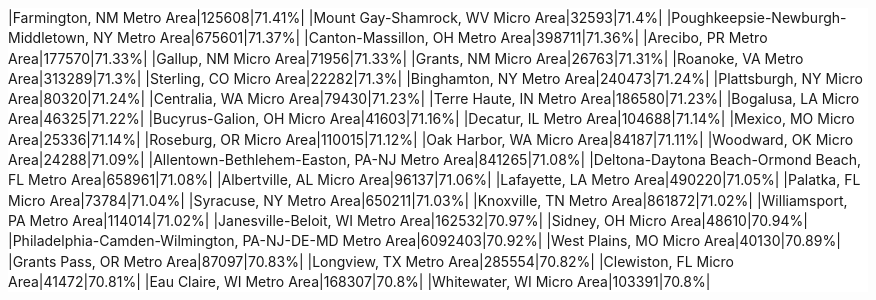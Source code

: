 |Farmington, NM Metro Area|125608|71.41%|
|Mount Gay-Shamrock, WV Micro Area|32593|71.4%|
|Poughkeepsie-Newburgh-Middletown, NY Metro Area|675601|71.37%|
|Canton-Massillon, OH Metro Area|398711|71.36%|
|Arecibo, PR Metro Area|177570|71.33%|
|Gallup, NM Micro Area|71956|71.33%|
|Grants, NM Micro Area|26763|71.31%|
|Roanoke, VA Metro Area|313289|71.3%|
|Sterling, CO Micro Area|22282|71.3%|
|Binghamton, NY Metro Area|240473|71.24%|
|Plattsburgh, NY Micro Area|80320|71.24%|
|Centralia, WA Micro Area|79430|71.23%|
|Terre Haute, IN Metro Area|186580|71.23%|
|Bogalusa, LA Micro Area|46325|71.22%|
|Bucyrus-Galion, OH Micro Area|41603|71.16%|
|Decatur, IL Metro Area|104688|71.14%|
|Mexico, MO Micro Area|25336|71.14%|
|Roseburg, OR Micro Area|110015|71.12%|
|Oak Harbor, WA Micro Area|84187|71.11%|
|Woodward, OK Micro Area|24288|71.09%|
|Allentown-Bethlehem-Easton, PA-NJ Metro Area|841265|71.08%|
|Deltona-Daytona Beach-Ormond Beach, FL Metro Area|658961|71.08%|
|Albertville, AL Micro Area|96137|71.06%|
|Lafayette, LA Metro Area|490220|71.05%|
|Palatka, FL Micro Area|73784|71.04%|
|Syracuse, NY Metro Area|650211|71.03%|
|Knoxville, TN Metro Area|861872|71.02%|
|Williamsport, PA Metro Area|114014|71.02%|
|Janesville-Beloit, WI Metro Area|162532|70.97%|
|Sidney, OH Micro Area|48610|70.94%|
|Philadelphia-Camden-Wilmington, PA-NJ-DE-MD Metro Area|6092403|70.92%|
|West Plains, MO Micro Area|40130|70.89%|
|Grants Pass, OR Metro Area|87097|70.83%|
|Longview, TX Metro Area|285554|70.82%|
|Clewiston, FL Micro Area|41472|70.81%|
|Eau Claire, WI Metro Area|168307|70.8%|
|Whitewater, WI Micro Area|103391|70.8%|